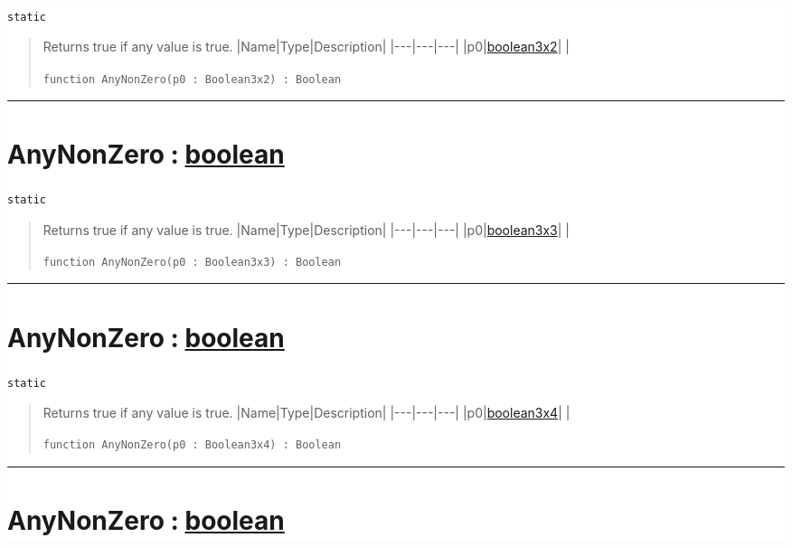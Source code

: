  `static`

> Returns true if any value is true.
> |Name|Type|Description|
> |---|---|---|
> |p0|[boolean3x2](https://github.com/ZilchEngine/ZilchDocs/blob/master/code_reference/nada_base_types/boolean3x2.markdown)| |
> ``` lang=cpp, name=Nada
> function AnyNonZero(p0 : Boolean3x2) : Boolean
> ``` 


---  
 #  AnyNonZero : [boolean](https://github.com/ZilchEngine/ZilchDocs/blob/master/code_reference/nada_base_types/boolean.markdown)

 `static`

> Returns true if any value is true.
> |Name|Type|Description|
> |---|---|---|
> |p0|[boolean3x3](https://github.com/ZilchEngine/ZilchDocs/blob/master/code_reference/nada_base_types/boolean3x3.markdown)| |
> ``` lang=cpp, name=Nada
> function AnyNonZero(p0 : Boolean3x3) : Boolean
> ``` 


---  
 #  AnyNonZero : [boolean](https://github.com/ZilchEngine/ZilchDocs/blob/master/code_reference/nada_base_types/boolean.markdown)

 `static`

> Returns true if any value is true.
> |Name|Type|Description|
> |---|---|---|
> |p0|[boolean3x4](https://github.com/ZilchEngine/ZilchDocs/blob/master/code_reference/nada_base_types/boolean3x4.markdown)| |
> ``` lang=cpp, name=Nada
> function AnyNonZero(p0 : Boolean3x4) : Boolean
> ``` 


---  
 #  AnyNonZero : [boolean](https://github.com/ZilchEngine/ZilchDocs/blob/master/code_reference/nada_base_types/boolean.markdown)
